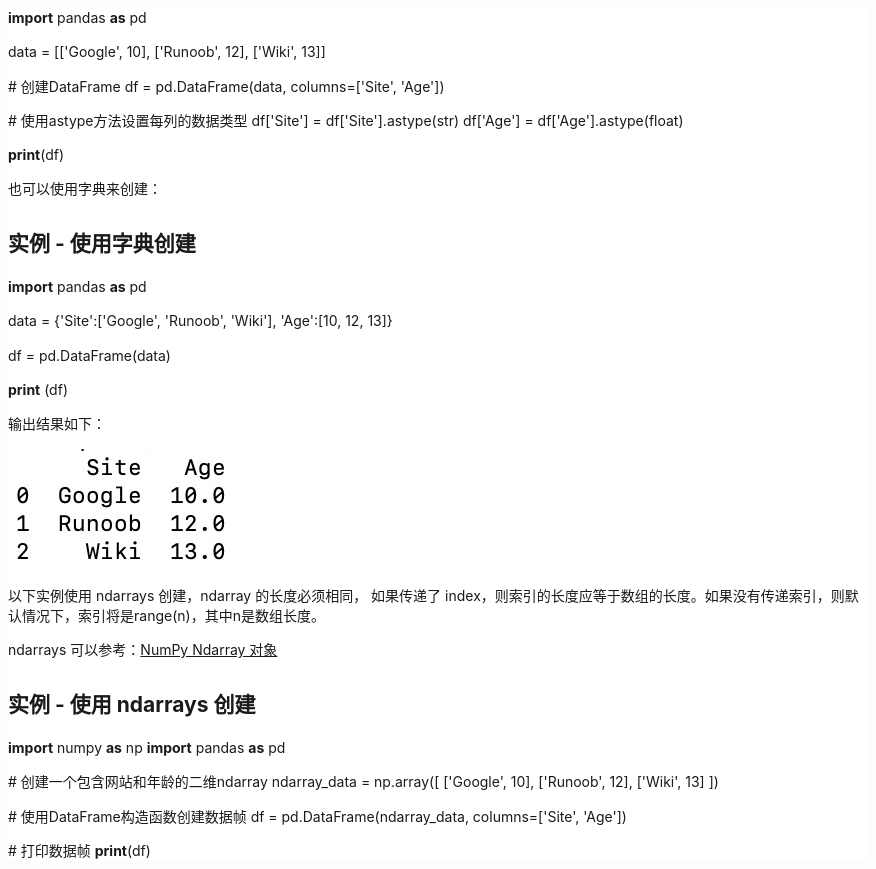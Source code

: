 **import** pandas **as** pd
 
 data = [['Google', 10], ['Runoob', 12], ['Wiki', 13]]
 
 \# 创建DataFrame
 df = pd.DataFrame(data, columns=['Site', 'Age'])
 
 \# 使用astype方法设置每列的数据类型
 df['Site'] = df['Site'].astype(str)
 df['Age'] = df['Age'].astype(float)
 
 **print**(df)

也可以使用字典来创建：

## 实例 - 使用字典创建

**import** pandas **as** pd
 
 data = {'Site':['Google', 'Runoob', 'Wiki'], 'Age':[10, 12, 13]}
 
 df = pd.DataFrame(data)
 
 **print** (df)

输出结果如下：

![img](./pics/BE773E8F-DEC2-4434-8630-91E660A1DFC0.jpg)

以下实例使用 ndarrays 创建，ndarray 的长度必须相同， 如果传递了 index，则索引的长度应等于数组的长度。如果没有传递索引，则默认情况下，索引将是range(n)，其中n是数组长度。

ndarrays 可以参考：[NumPy Ndarray 对象](https://www.runoob.com/numpy/numpy-ndarray-object.html)

## 实例 - 使用 ndarrays  创建

**import** numpy **as** np
 **import** pandas **as** pd
 
 \# 创建一个包含网站和年龄的二维ndarray
 ndarray_data = np.array([
   ['Google', 10],
   ['Runoob', 12],
   ['Wiki', 13]
 ])
 
 \# 使用DataFrame构造函数创建数据帧
 df = pd.DataFrame(ndarray_data, columns=['Site', 'Age'])
 
 \# 打印数据帧
 **print**(df)
